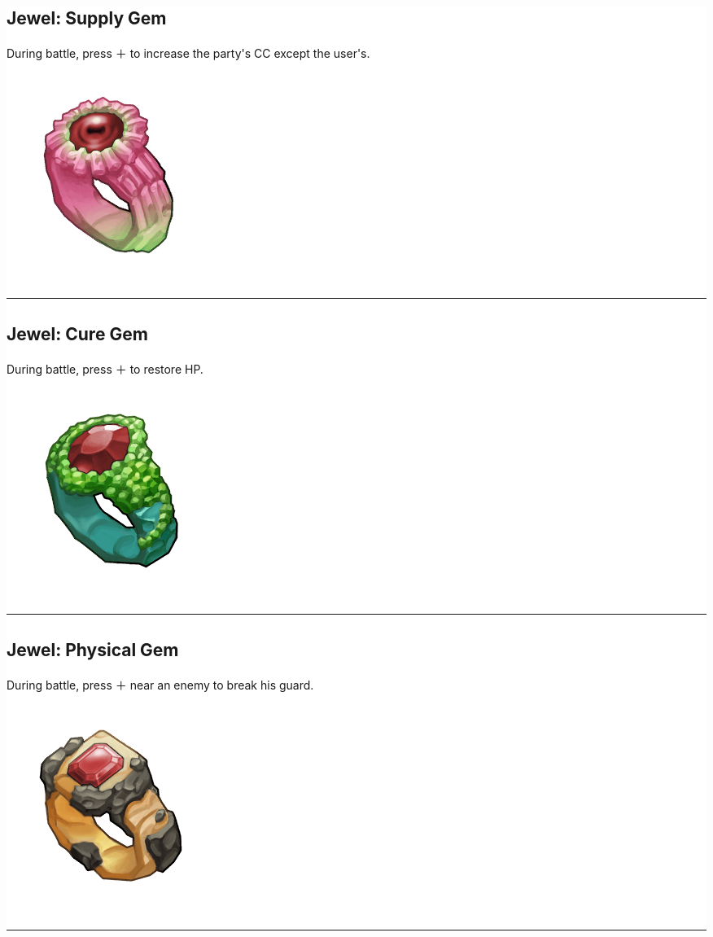 
## Jewel: Supply Gem

During battle, press ＋ to increase the party's CC except the user's. 

![](../../../assets/destiny-dc\items\jewel/img/25.png)  

---

## Jewel: Cure Gem

During battle, press  ＋ to restore HP. 

![](../../../assets/destiny-dc\items\jewel/img/26.png)  

---

## Jewel: Physical Gem

During battle, press ＋ near an enemy to break his guard. 

![](../../../assets/destiny-dc\items\jewel/img/27.png)  

---